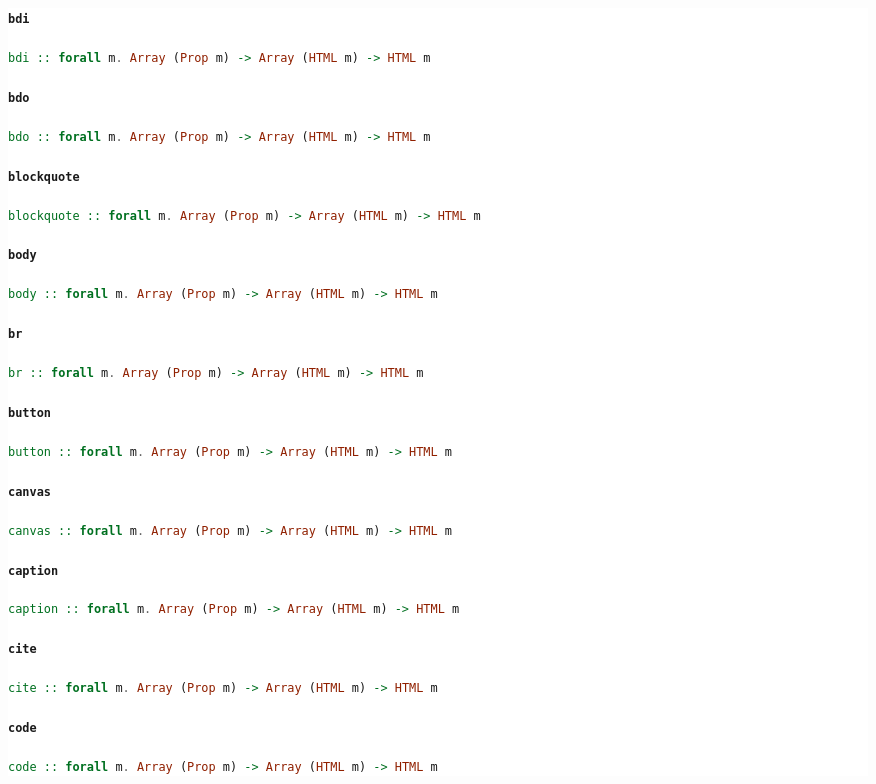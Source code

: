 #### `bdi`

``` purescript
bdi :: forall m. Array (Prop m) -> Array (HTML m) -> HTML m
```

#### `bdo`

``` purescript
bdo :: forall m. Array (Prop m) -> Array (HTML m) -> HTML m
```

#### `blockquote`

``` purescript
blockquote :: forall m. Array (Prop m) -> Array (HTML m) -> HTML m
```

#### `body`

``` purescript
body :: forall m. Array (Prop m) -> Array (HTML m) -> HTML m
```

#### `br`

``` purescript
br :: forall m. Array (Prop m) -> Array (HTML m) -> HTML m
```

#### `button`

``` purescript
button :: forall m. Array (Prop m) -> Array (HTML m) -> HTML m
```

#### `canvas`

``` purescript
canvas :: forall m. Array (Prop m) -> Array (HTML m) -> HTML m
```

#### `caption`

``` purescript
caption :: forall m. Array (Prop m) -> Array (HTML m) -> HTML m
```

#### `cite`

``` purescript
cite :: forall m. Array (Prop m) -> Array (HTML m) -> HTML m
```

#### `code`

``` purescript
code :: forall m. Array (Prop m) -> Array (HTML m) -> HTML m
```
